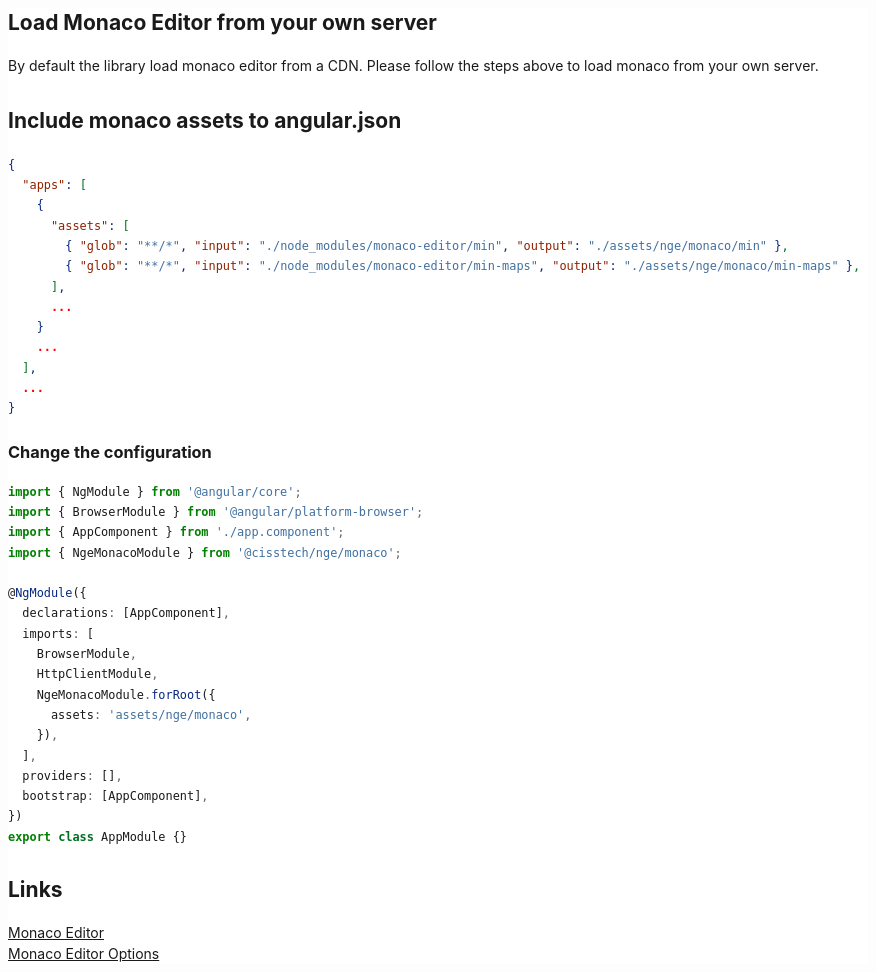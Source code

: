 ## Load Monaco Editor from your own server

By default the library load monaco editor from a CDN. Please follow the steps above to load monaco from your own server.

## Include monaco assets to angular.json

```json
{
  "apps": [
    {
      "assets": [
        { "glob": "**/*", "input": "./node_modules/monaco-editor/min", "output": "./assets/nge/monaco/min" },
        { "glob": "**/*", "input": "./node_modules/monaco-editor/min-maps", "output": "./assets/nge/monaco/min-maps" },
      ],
      ...
    }
    ...
  ],
  ...
}
```

### Change the configuration

```typescript
import { NgModule } from '@angular/core';
import { BrowserModule } from '@angular/platform-browser';
import { AppComponent } from './app.component';
import { NgeMonacoModule } from '@cisstech/nge/monaco';

@NgModule({
  declarations: [AppComponent],
  imports: [
    BrowserModule,
    HttpClientModule,
    NgeMonacoModule.forRoot({
      assets: 'assets/nge/monaco',
    }),
  ],
  providers: [],
  bootstrap: [AppComponent],
})
export class AppModule {}
```

## Links

[Monaco Editor](https://github.com/Microsoft/monaco-editor/)<br/>
[Monaco Editor Options](https://microsoft.github.io/monaco-editor/api/interfaces/monaco.editor.IEditorOptions.html)
